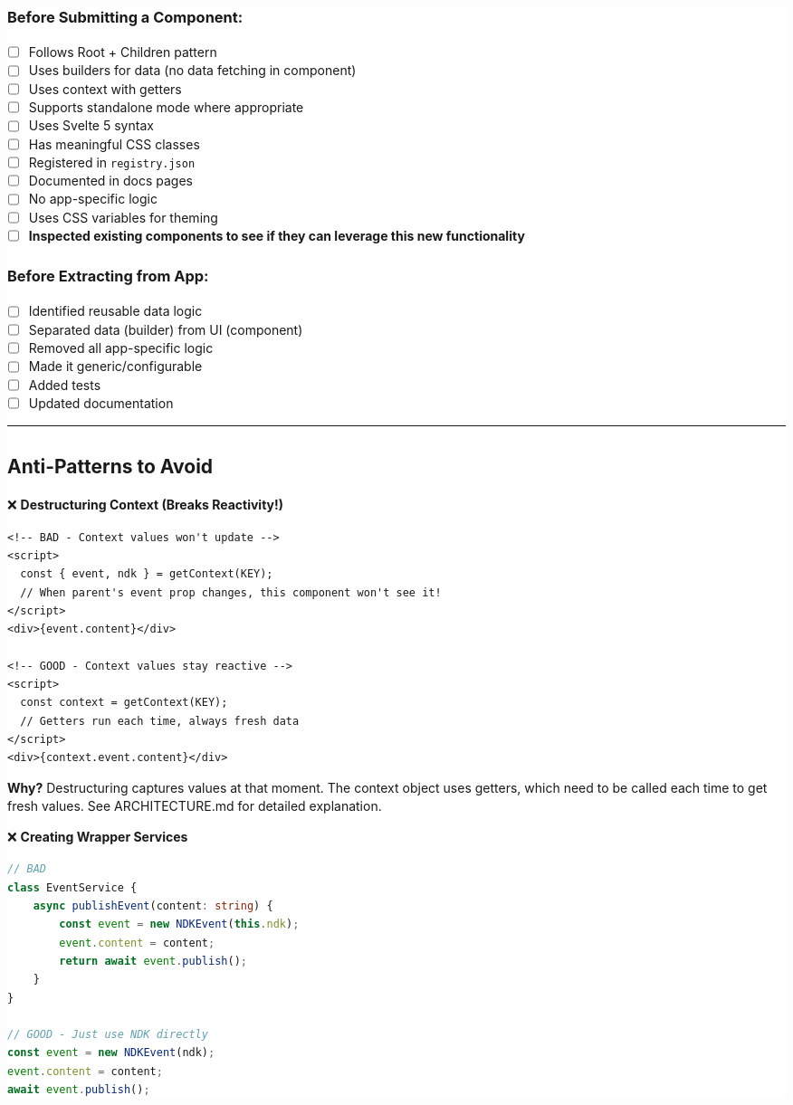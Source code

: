 ### Before Submitting a Component:
- [ ] Follows Root + Children pattern
- [ ] Uses builders for data (no data fetching in component)
- [ ] Uses context with getters
- [ ] Supports standalone mode where appropriate
- [ ] Uses Svelte 5 syntax
- [ ] Has meaningful CSS classes
- [ ] Registered in `registry.json`
- [ ] Documented in docs pages
- [ ] No app-specific logic
- [ ] Uses CSS variables for theming
- [ ] **Inspected existing components to see if they can leverage this new functionality**

### Before Extracting from App:
- [ ] Identified reusable data logic
- [ ] Separated data (builder) from UI (component)
- [ ] Removed all app-specific logic
- [ ] Made it generic/configurable
- [ ] Added tests
- [ ] Updated documentation

---

## Anti-Patterns to Avoid

❌ **Destructuring Context (Breaks Reactivity!)**
```svelte
<!-- BAD - Context values won't update -->
<script>
  const { event, ndk } = getContext(KEY);
  // When parent's event prop changes, this component won't see it!
</script>
<div>{event.content}</div>

<!-- GOOD - Context values stay reactive -->
<script>
  const context = getContext(KEY);
  // Getters run each time, always fresh data
</script>
<div>{context.event.content}</div>
```

**Why?** Destructuring captures values at that moment. The context object uses getters, which need to be called each time to get fresh values. See ARCHITECTURE.md for detailed explanation.

❌ **Creating Wrapper Services**
```typescript
// BAD
class EventService {
    async publishEvent(content: string) {
        const event = new NDKEvent(this.ndk);
        event.content = content;
        return await event.publish();
    }
}

// GOOD - Just use NDK directly
const event = new NDKEvent(ndk);
event.content = content;
await event.publish();
```
